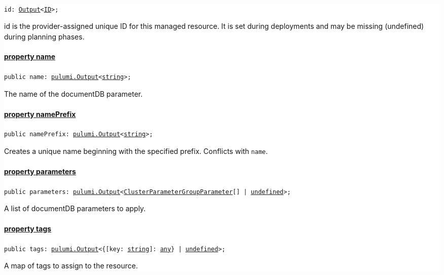 <pre class="highlight"><code><span class='kd'></span>id: <a href='/docs/reference/pkg/nodejs/pulumi/pulumi/#Output'>Output</a>&lt;<a href='/docs/reference/pkg/nodejs/pulumi/pulumi/#ID'>ID</a>&gt;;</code></pre>

id is the provider-assigned unique ID for this managed resource.  It is set during
deployments and may be missing (undefined) during planning phases.

<h4 class="pdoc-member-header" id="ClusterParameterGroup-name">
<a class="pdoc-child-name" href="https://github.com/pulumi/pulumi-aws/blob/846b0ba171dbc5e1d33f27ed9f4e680b77f8deae/sdk/nodejs/docdb/clusterParameterGroup.ts#L72">property <b>name</b></a>
</h4>

<pre class="highlight"><code><span class='kd'>public </span>name: <a href='/docs/reference/pkg/nodejs/pulumi/pulumi/#Output'>pulumi.Output</a>&lt;<span class='kd'><a href='https://developer.mozilla.org/en-US/docs/Web/JavaScript/Reference/Global_Objects/String'>string</a></span>&gt;;</code></pre>

The name of the documentDB parameter.

<h4 class="pdoc-member-header" id="ClusterParameterGroup-namePrefix">
<a class="pdoc-child-name" href="https://github.com/pulumi/pulumi-aws/blob/846b0ba171dbc5e1d33f27ed9f4e680b77f8deae/sdk/nodejs/docdb/clusterParameterGroup.ts#L76">property <b>namePrefix</b></a>
</h4>

<pre class="highlight"><code><span class='kd'>public </span>namePrefix: <a href='/docs/reference/pkg/nodejs/pulumi/pulumi/#Output'>pulumi.Output</a>&lt;<span class='kd'><a href='https://developer.mozilla.org/en-US/docs/Web/JavaScript/Reference/Global_Objects/String'>string</a></span>&gt;;</code></pre>

Creates a unique name beginning with the specified prefix. Conflicts with `name`.

<h4 class="pdoc-member-header" id="ClusterParameterGroup-parameters">
<a class="pdoc-child-name" href="https://github.com/pulumi/pulumi-aws/blob/846b0ba171dbc5e1d33f27ed9f4e680b77f8deae/sdk/nodejs/docdb/clusterParameterGroup.ts#L80">property <b>parameters</b></a>
</h4>

<pre class="highlight"><code><span class='kd'>public </span>parameters: <a href='/docs/reference/pkg/nodejs/pulumi/pulumi/#Output'>pulumi.Output</a>&lt;<a href='/docs/reference/pkg/nodejs/pulumi/aws/types/output/#ClusterParameterGroupParameter'>ClusterParameterGroupParameter</a>[] | <span class='kd'><a href='https://developer.mozilla.org/en-US/docs/Web/JavaScript/Reference/Global_Objects/undefined'>undefined</a></span>&gt;;</code></pre>

A list of documentDB parameters to apply.

<h4 class="pdoc-member-header" id="ClusterParameterGroup-tags">
<a class="pdoc-child-name" href="https://github.com/pulumi/pulumi-aws/blob/846b0ba171dbc5e1d33f27ed9f4e680b77f8deae/sdk/nodejs/docdb/clusterParameterGroup.ts#L84">property <b>tags</b></a>
</h4>

<pre class="highlight"><code><span class='kd'>public </span>tags: <a href='/docs/reference/pkg/nodejs/pulumi/pulumi/#Output'>pulumi.Output</a>&lt;{[key: <span class='kd'><a href='https://developer.mozilla.org/en-US/docs/Web/JavaScript/Reference/Global_Objects/String'>string</a></span>]: <span class='kd'><a href='https://www.typescriptlang.org/docs/handbook/basic-types.html#any'>any</a></span>} | <span class='kd'><a href='https://developer.mozilla.org/en-US/docs/Web/JavaScript/Reference/Global_Objects/undefined'>undefined</a></span>&gt;;</code></pre>

A map of tags to assign to the resource.
